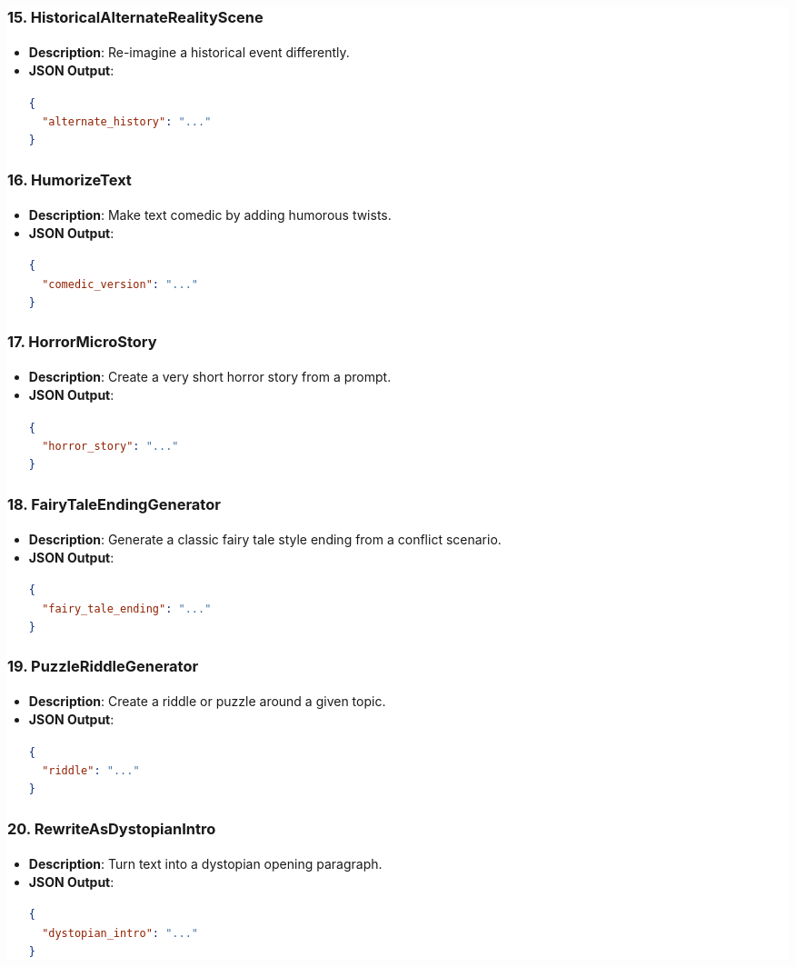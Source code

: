 ### 15. HistoricalAlternateRealityScene
- **Description**: Re-imagine a historical event differently.  
- **JSON Output**:
  ```json
  {
    "alternate_history": "..."
  }
  ```

### 16. HumorizeText
- **Description**: Make text comedic by adding humorous twists.  
- **JSON Output**:
  ```json
  {
    "comedic_version": "..."
  }
  ```

### 17. HorrorMicroStory
- **Description**: Create a very short horror story from a prompt.  
- **JSON Output**:
  ```json
  {
    "horror_story": "..."
  }
  ```

### 18. FairyTaleEndingGenerator
- **Description**: Generate a classic fairy tale style ending from a conflict scenario.  
- **JSON Output**:
  ```json
  {
    "fairy_tale_ending": "..."
  }
  ```

### 19. PuzzleRiddleGenerator
- **Description**: Create a riddle or puzzle around a given topic.  
- **JSON Output**:
  ```json
  {
    "riddle": "..."
  }
  ```

### 20. RewriteAsDystopianIntro
- **Description**: Turn text into a dystopian opening paragraph.  
- **JSON Output**:
  ```json
  {
    "dystopian_intro": "..."
  }
  ```
